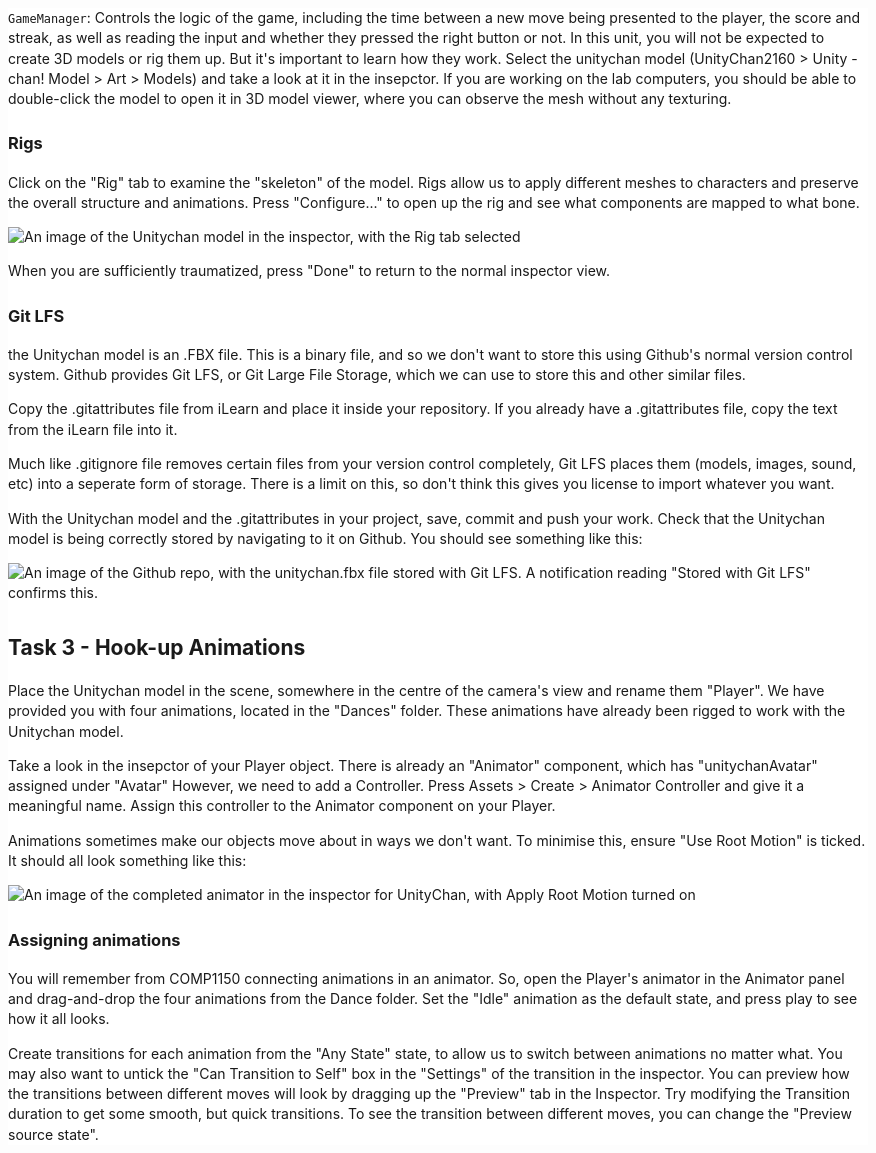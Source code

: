 ```GameManager```: Controls the logic of the game, including the time between a new move being presented to the player, the score and streak, as well as reading the input and whether they pressed the right button or not.
In this unit, you will not be expected to create 3D models or rig them up. But it's important to learn how they work. Select the unitychan model (UnityChan2160 > Unity -chan! Model > Art > Models) and take a look at it in the insepctor. If you are working on the lab computers, you should be able to double-click the model to open it in 3D model viewer, where you can observe the mesh without any texturing.

### Rigs
Click on the "Rig" tab to examine the "skeleton" of the model. Rigs allow us to apply different meshes to characters and preserve the overall structure and animations. Press "Configure..." to open up the rig and see what components are mapped to what bone.

![An image of the Unitychan model in the inspector, with the Rig tab selected](images/week9_riginspector.png)

When you are sufficiently traumatized, press "Done" to return to the normal inspector view.

### Git LFS
the Unitychan model is an .FBX file. This is a binary file, and so we don't want to store this using Github's normal version control system. Github provides Git LFS, or Git Large File Storage, which we can use to store this and other similar files.

Copy the .gitattributes file from iLearn and place it inside your repository. If you already have a .gitattributes file, copy the text from the iLearn file into it.

Much like .gitignore file removes certain files from your version control completely, Git LFS places them (models, images, sound, etc) into a seperate form of storage. There is a limit on this, so don't think this gives you license to import whatever you want.

With the Unitychan model and the .gitattributes in your project, save, commit and push your work. Check that the Unitychan model is being correctly stored by navigating to it on Github. You should see something like this:

![An image of the Github repo, with the unitychan.fbx file stored with Git LFS. A notification reading "Stored with Git LFS" confirms this.](images/week9_LFS.png)

## Task 3 - Hook-up Animations
Place the Unitychan model in the scene, somewhere in the centre of the camera's view and rename them "Player". We have provided you with four animations, located in the "Dances" folder. These animations have already been rigged to work with the Unitychan model.

Take a look in the insepctor of your Player object. There is already an "Animator" component, which has "unitychanAvatar" assigned under "Avatar" However, we need to add a Controller. Press Assets > Create > Animator Controller and give it a meaningful name. Assign this controller to the Animator component on your Player.

Animations sometimes make our objects move about in ways we don't want. To minimise this, ensure "Use Root Motion" is ticked. It should all look something like this:

![An image of the completed animator in the inspector for UnityChan, with Apply Root Motion turned on](images/week9_animatorinspector.png)

### Assigning animations
You will remember from COMP1150 connecting animations in an animator. So, open the Player's animator in the Animator panel and drag-and-drop the four animations from the Dance folder. Set the "Idle" animation as the default state, and press play to see how it all looks.

Create transitions for each animation from the "Any State" state, to allow us to switch between animations no matter what. You may also want to untick the "Can Transition to Self" box in the "Settings" of the transition in the inspector. You can preview how the transitions between different moves will look by dragging up the "Preview" tab in the Inspector. Try modifying the Transition duration to get some smooth, but quick transitions. To see the transition between different moves, you can change the "Preview source state".

```